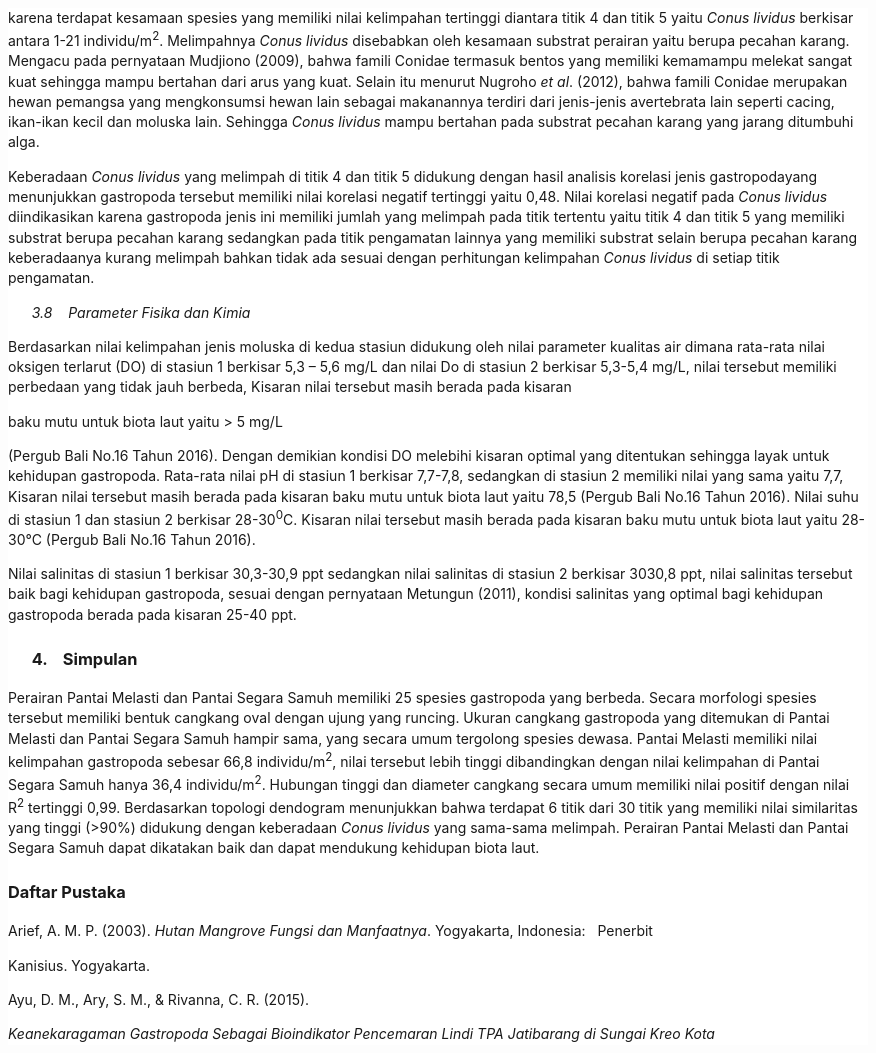 <p><span class="font4">karena terdapat kesamaan spesies yang memiliki nilai kelimpahan tertinggi diantara titik 4 dan titik 5 yaitu </span><span class="font4" style="font-style:italic;">Conus lividus</span><span class="font4"> berkisar antara 1-21 individu/m<sup>2</sup>. Melimpahnya </span><span class="font4" style="font-style:italic;">Conus lividus </span><span class="font4">disebabkan oleh kesamaan substrat perairan yaitu berupa pecahan karang. Mengacu pada pernyataan Mudjiono (2009), bahwa famili Conidae termasuk bentos yang memiliki kemamampu melekat sangat kuat sehingga mampu bertahan dari arus yang kuat. Selain itu menurut Nugroho </span><span class="font4" style="font-style:italic;">et al</span><span class="font4">. (2012), bahwa famili Conidae merupakan hewan pemangsa yang mengkonsumsi hewan lain sebagai makanannya terdiri dari jenis-jenis avertebrata lain seperti cacing, ikan-ikan kecil dan moluska lain. Sehingga </span><span class="font4" style="font-style:italic;">Conus lividus</span><span class="font4"> mampu bertahan pada substrat pecahan karang yang jarang ditumbuhi alga.</span></p>
<p><span class="font4">Keberadaan </span><span class="font4" style="font-style:italic;">Conus lividus</span><span class="font4"> yang melimpah di titik 4 dan titik 5 didukung dengan hasil analisis korelasi jenis gastropodayang menunjukkan gastropoda tersebut memiliki nilai korelasi negatif tertinggi yaitu 0,48. Nilai korelasi negatif pada </span><span class="font4" style="font-style:italic;">Conus lividus</span><span class="font4"> diindikasikan karena gastropoda jenis ini memiliki jumlah yang melimpah pada titik tertentu yaitu titik 4 dan titik 5 yang memiliki substrat berupa pecahan karang sedangkan pada titik pengamatan lainnya yang memiliki substrat selain berupa pecahan karang keberadaanya kurang melimpah bahkan tidak ada sesuai dengan perhitungan kelimpahan </span><span class="font4" style="font-style:italic;">Conus lividus</span><span class="font4"> di setiap titik pengamatan.</span></p>
<ul style="list-style:none;"><li>
<p><span class="font4" style="font-style:italic;">3.8 &nbsp;&nbsp;&nbsp;Parameter Fisika dan Kimia</span></p></li></ul>
<p><span class="font4">Berdasarkan nilai kelimpahan jenis moluska di kedua stasiun didukung oleh nilai parameter kualitas air dimana rata-rata nilai oksigen terlarut (DO) di stasiun 1 berkisar 5,3 – 5,6 mg/L dan nilai Do di stasiun 2 berkisar 5,3-5,4 mg/L, nilai tersebut memiliki perbedaan yang tidak jauh berbeda, Kisaran nilai tersebut masih berada pada kisaran</span></p>
<p><span class="font4">baku mutu untuk biota laut yaitu &gt;&nbsp;5 mg/L</span></p>
<p><span class="font4">(Pergub Bali No.16 Tahun 2016). Dengan demikian kondisi DO melebihi kisaran optimal yang ditentukan sehingga layak untuk kehidupan gastropoda. Rata-rata nilai pH di stasiun 1 berkisar 7,7-7,8, sedangkan di stasiun 2 memiliki nilai yang sama yaitu 7,7, Kisaran nilai tersebut masih berada pada kisaran baku mutu untuk biota laut yaitu 78,5 (Pergub Bali No.16 Tahun 2016). Nilai suhu di stasiun 1 dan stasiun 2 berkisar 28-30<sup>0</sup>C. Kisaran nilai tersebut masih berada pada kisaran baku mutu untuk biota laut yaitu 28-30°C (Pergub Bali No.16 Tahun 2016).</span></p>
<p><span class="font4">Nilai salinitas di stasiun 1 berkisar 30,3-30,9 ppt sedangkan nilai salinitas di stasiun 2 berkisar 3030,8 ppt, nilai salinitas tersebut baik bagi kehidupan gastropoda, sesuai dengan pernyataan Metungun (2011), kondisi salinitas yang optimal bagi kehidupan gastropoda berada pada kisaran 25-40 ppt.</span></p>
<ul style="list-style:none;"><li>
<h3><a name="bookmark10"></a><span class="font4" style="font-weight:bold;"><a name="bookmark11"></a>4. &nbsp;&nbsp;&nbsp;Simpulan</span></h3></li></ul>
<p><span class="font4">Perairan Pantai Melasti dan Pantai Segara Samuh memiliki 25 spesies gastropoda yang berbeda. Secara morfologi spesies tersebut memiliki bentuk cangkang oval dengan ujung yang runcing. Ukuran cangkang gastropoda yang ditemukan di Pantai Melasti dan Pantai Segara Samuh hampir sama, yang secara umum tergolong spesies dewasa. Pantai Melasti memiliki nilai kelimpahan gastropoda sebesar 66,8 individu/m<sup>2</sup>, nilai tersebut lebih tinggi dibandingkan dengan nilai kelimpahan di Pantai Segara Samuh hanya 36,4 individu/m<sup>2</sup>. Hubungan tinggi dan diameter cangkang secara umum memiliki nilai positif dengan nilai R<sup>2</sup> tertinggi 0,99. Berdasarkan topologi dendogram menunjukkan bahwa terdapat 6 titik dari 30 titik yang memiliki nilai similaritas yang tinggi (&gt;90%) didukung dengan keberadaan </span><span class="font4" style="font-style:italic;">Conus lividus</span><span class="font4"> yang sama-sama melimpah. Perairan Pantai Melasti dan Pantai Segara Samuh dapat dikatakan baik dan dapat mendukung kehidupan biota laut.</span></p>
<h3><a name="bookmark12"></a><span class="font4" style="font-weight:bold;"><a name="bookmark13"></a>Daftar Pustaka</span></h3>
<p><span class="font3">Arief, A. M. P. (2003). </span><span class="font3" style="font-style:italic;">Hutan Mangrove Fungsi dan Manfaatnya</span><span class="font3">. Yogyakarta, Indonesia: &nbsp;&nbsp;Penerbit</span></p>
<p><span class="font3">Kanisius. Yogyakarta.</span></p>
<p><span class="font3">Ayu, D. M., Ary, S. M., &amp;&nbsp;Rivanna, C. R. (2015).</span></p>
<p><span class="font3" style="font-style:italic;">Keanekaragaman Gastropoda Sebagai Bioindikator Pencemaran Lindi TPA Jatibarang di Sungai Kreo Kota</span></p>